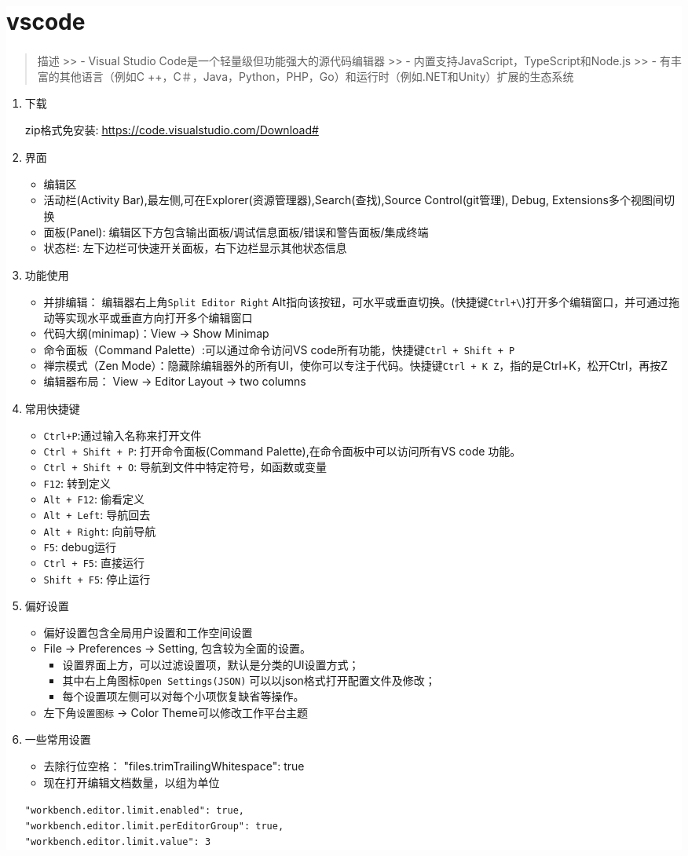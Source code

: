 # vscode

>描述
    >> - Visual Studio Code是一个轻量级但功能强大的源代码编辑器
    >> - 内置支持JavaScript，TypeScript和Node.js
    >> - 有丰富的其他语言（例如C ++，C＃，Java，Python，PHP，Go）和运行时（例如.NET和Unity）扩展的生态系统

1. 下载

    zip格式免安装: https://code.visualstudio.com/Download#

2. 界面

    - 编辑区
    - 活动栏(Activity Bar),最左侧,可在Explorer(资源管理器),Search(查找),Source Control(git管理), Debug, Extensions多个视图间切换
    - 面板(Panel): 编辑区下方包含输出面板/调试信息面板/错误和警告面板/集成终端
    - 状态栏: 左下边栏可快速开关面板，右下边栏显示其他状态信息

3. 功能使用

    - 并排编辑： 编辑器右上角`Split Editor Right` Alt指向该按钮，可水平或垂直切换。(快捷键`Ctrl+\`)打开多个编辑窗口，并可通过拖动等实现水平或垂直方向打开多个编辑窗口
    - 代码大纲(minimap)：View -> Show Minimap
    - 命令面板（Command Palette）:可以通过命令访问VS code所有功能，快捷键`Ctrl + Shift + P`
    - 禅宗模式（Zen Mode）：隐藏除编辑器外的所有UI，使你可以专注于代码。快捷键`Ctrl + K Z`，指的是Ctrl+K，松开Ctrl，再按Z
    - 编辑器布局： View -> Editor Layout -> two columns

4. 常用快捷键
    - `Ctrl+P`:通过输入名称来打开文件
    - `Ctrl + Shift + P`: 打开命令面板(Command Palette),在命令面板中可以访问所有VS code 功能。
    - `Ctrl + Shift + O`: 导航到文件中特定符号，如函数或变量
    - `F12`: 转到定义
    -  `Alt + F12`: 偷看定义
    - `Alt + Left`: 导航回去
    - `Alt + Right`: 向前导航
    - `F5`: debug运行
    - `Ctrl + F5`: 直接运行
    - `Shift + F5`: 停止运行

5. 偏好设置
    - 偏好设置包含全局用户设置和工作空间设置
    - File -> Preferences -> Setting, 包含较为全面的设置。
        - 设置界面上方，可以过滤设置项，默认是分类的UI设置方式；
        - 其中右上角图标`Open Settings(JSON)` 可以以json格式打开配置文件及修改；
        - 每个设置项左侧可以对每个小项恢复缺省等操作。
    - 左下角`设置图标` -> Color Theme可以修改工作平台主题

6. 一些常用设置

    - 去除行位空格： "files.trimTrailingWhitespace": true
    - 现在打开编辑文档数量，以组为单位
    ```
    "workbench.editor.limit.enabled": true,
    "workbench.editor.limit.perEditorGroup": true,
    "workbench.editor.limit.value": 3
    ```
